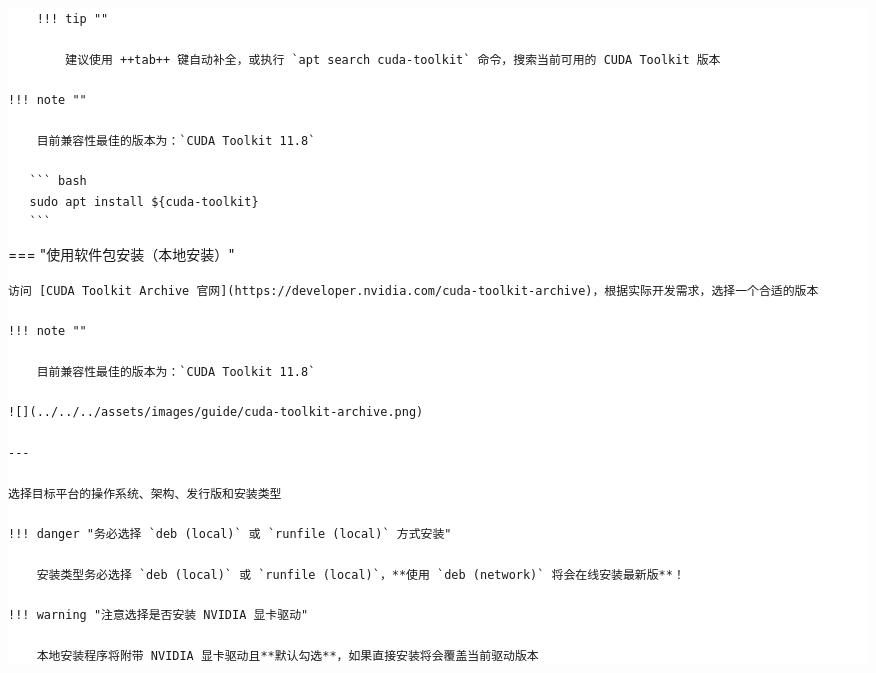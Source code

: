         !!! tip ""
    
            建议使用 ++tab++ 键自动补全，或执行 `apt search cuda-toolkit` 命令，搜索当前可用的 CUDA Toolkit 版本

    !!! note ""

        目前兼容性最佳的版本为：`CUDA Toolkit 11.8`
     
       ``` bash
       sudo apt install ${cuda-toolkit}
       ```

=== "使用软件包安装（本地安装）"

    访问 [CUDA Toolkit Archive 官网](https://developer.nvidia.com/cuda-toolkit-archive)，根据实际开发需求，选择一个合适的版本
    
    !!! note ""

        目前兼容性最佳的版本为：`CUDA Toolkit 11.8`
    
    ![](../../../assets/images/guide/cuda-toolkit-archive.png)
    
    ---
    
    选择目标平台的操作系统、架构、发行版和安装类型
    
    !!! danger "务必选择 `deb (local)` 或 `runfile (local)` 方式安装"
    
        安装类型务必选择 `deb (local)` 或 `runfile (local)`，**使用 `deb (network)` 将会在线安装最新版**！

    !!! warning "注意选择是否安装 NVIDIA 显卡驱动"

        本地安装程序将附带 NVIDIA 显卡驱动且**默认勾选**，如果直接安装将会覆盖当前驱动版本
    